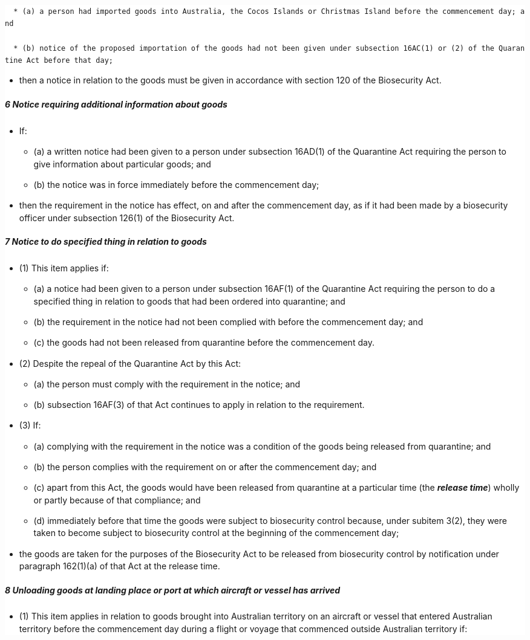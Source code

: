       * (a) a person had imported goods into Australia, the Cocos Islands or Christmas Island before the commencement day; and

      * (b) notice of the proposed importation of the goods had not been given under subsection 16AC(1) or (2) of the Quarantine Act before that day;

   * then a notice in relation to the goods must be given in accordance with section 120 of the Biosecurity Act.

##### 6  Notice requiring additional information about goods

   * If: 

      * (a) a written notice had been given to a person under subsection 16AD(1) of the Quarantine Act requiring the person to give information about particular goods; and

      * (b) the notice was in force immediately before the commencement day;

   * then the requirement in the notice has effect, on and after the commencement day, as if it had been made by a biosecurity officer under subsection 126(1) of the Biosecurity Act.

##### 7  Notice to do specified thing in relation to goods

   * (1) This item applies if:

      * (a) a notice had been given to a person under subsection 16AF(1) of the Quarantine Act requiring the person to do a specified thing in relation to goods that had been ordered into quarantine; and

      * (b) the requirement in the notice had not been complied with before the commencement day; and

      * (c) the goods had not been released from quarantine before the commencement day.

   * (2) Despite the repeal of the Quarantine Act by this Act:

      * (a) the person must comply with the requirement in the notice; and

      * (b) subsection 16AF(3) of that Act continues to apply in relation to the requirement.

   * (3) If:

      * (a) complying with the requirement in the notice was a condition of the goods being released from quarantine; and

      * (b) the person complies with the requirement on or after the commencement day; and

      * (c) apart from this Act, the goods would have been released from quarantine at a particular time (the **_release time_**) wholly or partly because of that compliance; and

      * (d) immediately before that time the goods were subject to biosecurity control because, under subitem 3(2), they were taken to become subject to biosecurity control at the beginning of the commencement day;

   * the goods are taken for the purposes of the Biosecurity Act to be released from biosecurity control by notification under paragraph 162(1)(a) of that Act at the release time.

##### 8  Unloading goods at landing place or port at which aircraft or vessel has arrived

   * (1) This item applies in relation to goods brought into Australian territory on an aircraft or vessel that entered Australian territory before the commencement day during a flight or voyage that commenced outside Australian territory if:
